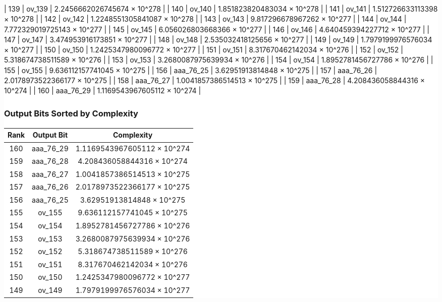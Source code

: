 | 139 | ov_139 | 2.2456662026745674 × 10^278 |
| 140 | ov_140 | 1.851823820483034 × 10^278 |
| 141 | ov_141 | 1.512726633113398 × 10^278 |
| 142 | ov_142 | 1.2248551305841087 × 10^278 |
| 143 | ov_143 | 9.817296678967262 × 10^277 |
| 144 | ov_144 | 7.772329019725143 × 10^277 |
| 145 | ov_145 | 6.056026803668366 × 10^277 |
| 146 | ov_146 | 4.640459394227712 × 10^277 |
| 147 | ov_147 | 3.474953916173851 × 10^277 |
| 148 | ov_148 | 2.535032418125656 × 10^277 |
| 149 | ov_149 | 1.7979199976576034 × 10^277 |
| 150 | ov_150 | 1.2425347980096772 × 10^277 |
| 151 | ov_151 | 8.317670462142034 × 10^276 |
| 152 | ov_152 | 5.318674738511589 × 10^276 |
| 153 | ov_153 | 3.2680087975639934 × 10^276 |
| 154 | ov_154 | 1.8952781456727786 × 10^276 |
| 155 | ov_155 | 9.636112157741045 × 10^275 |
| 156 | aaa_76_25 | 3.62951913814848 × 10^275 |
| 157 | aaa_76_26 | 2.0178973522366177 × 10^275 |
| 158 | aaa_76_27 | 1.0041857386514513 × 10^275 |
| 159 | aaa_76_28 | 4.208436058844316 × 10^274 |
| 160 | aaa_76_29 | 1.1169543967605112 × 10^274 |

### Output Bits Sorted by Complexity

| Rank | Output Bit | Complexity |
|:----:|:----------:|:----------:|
| 160 | aaa_76_29 | 1.1169543967605112 × 10^274 |
| 159 | aaa_76_28 | 4.208436058844316 × 10^274 |
| 158 | aaa_76_27 | 1.0041857386514513 × 10^275 |
| 157 | aaa_76_26 | 2.0178973522366177 × 10^275 |
| 156 | aaa_76_25 | 3.62951913814848 × 10^275 |
| 155 | ov_155 | 9.636112157741045 × 10^275 |
| 154 | ov_154 | 1.8952781456727786 × 10^276 |
| 153 | ov_153 | 3.2680087975639934 × 10^276 |
| 152 | ov_152 | 5.318674738511589 × 10^276 |
| 151 | ov_151 | 8.317670462142034 × 10^276 |
| 150 | ov_150 | 1.2425347980096772 × 10^277 |
| 149 | ov_149 | 1.7979199976576034 × 10^277 |